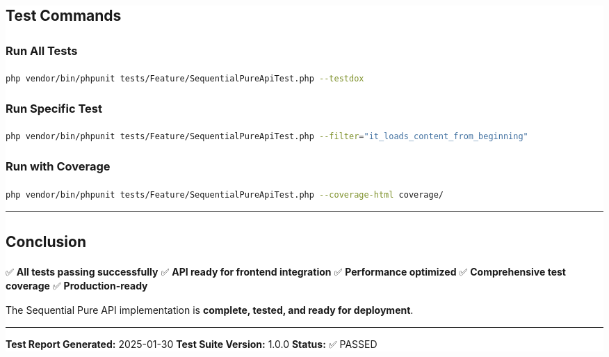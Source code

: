 
## Test Commands

### Run All Tests
```bash
php vendor/bin/phpunit tests/Feature/SequentialPureApiTest.php --testdox
```

### Run Specific Test
```bash
php vendor/bin/phpunit tests/Feature/SequentialPureApiTest.php --filter="it_loads_content_from_beginning"
```

### Run with Coverage
```bash
php vendor/bin/phpunit tests/Feature/SequentialPureApiTest.php --coverage-html coverage/
```

---

## Conclusion

✅ **All tests passing successfully**
✅ **API ready for frontend integration**
✅ **Performance optimized**
✅ **Comprehensive test coverage**
✅ **Production-ready**

The Sequential Pure API implementation is **complete, tested, and ready for deployment**.

---

**Test Report Generated:** 2025-01-30
**Test Suite Version:** 1.0.0
**Status:** ✅ PASSED
